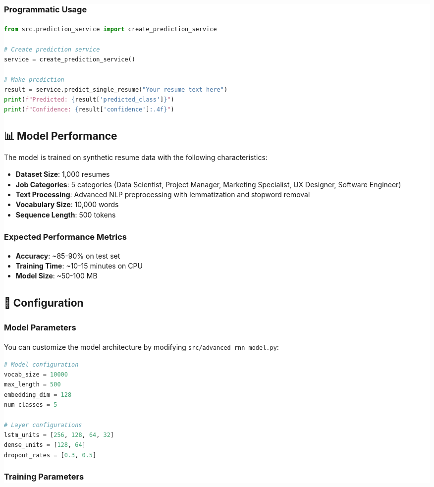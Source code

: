 ### Programmatic Usage

```python
from src.prediction_service import create_prediction_service

# Create prediction service
service = create_prediction_service()

# Make prediction
result = service.predict_single_resume("Your resume text here")
print(f"Predicted: {result['predicted_class']}")
print(f"Confidence: {result['confidence']:.4f}")
```

## 📊 Model Performance

The model is trained on synthetic resume data with the following characteristics:

- **Dataset Size**: 1,000 resumes
- **Job Categories**: 5 categories (Data Scientist, Project Manager, Marketing Specialist, UX Designer, Software Engineer)
- **Text Processing**: Advanced NLP preprocessing with lemmatization and stopword removal
- **Vocabulary Size**: 10,000 words
- **Sequence Length**: 500 tokens

### Expected Performance Metrics

- **Accuracy**: ~85-90% on test set
- **Training Time**: ~10-15 minutes on CPU
- **Model Size**: ~50-100 MB

## 🔧 Configuration

### Model Parameters

You can customize the model architecture by modifying `src/advanced_rnn_model.py`:

```python
# Model configuration
vocab_size = 10000
max_length = 500
embedding_dim = 128
num_classes = 5

# Layer configurations
lstm_units = [256, 128, 64, 32]
dense_units = [128, 64]
dropout_rates = [0.3, 0.5]
```

### Training Parameters
